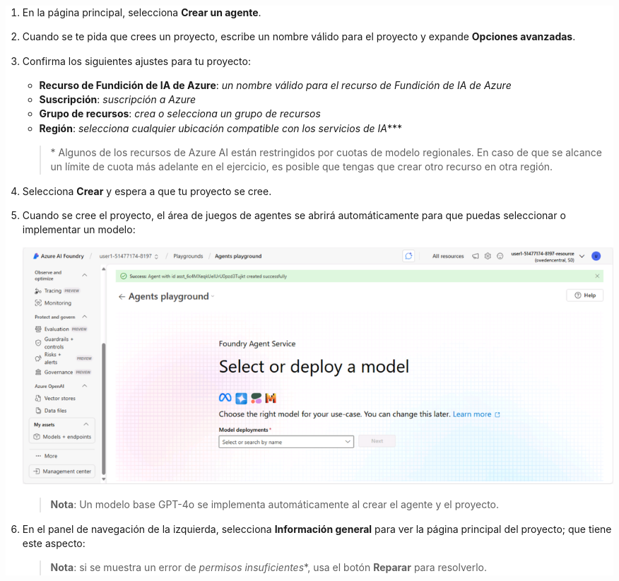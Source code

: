 1. En la página principal, selecciona **Crear un agente**.
1. Cuando se te pida que crees un proyecto, escribe un nombre válido para el proyecto y expande **Opciones avanzadas**.
1. Confirma los siguientes ajustes para tu proyecto:
    - **Recurso de Fundición de IA de Azure**: *un nombre válido para el recurso de Fundición de IA de Azure*
    - **Suscripción**: *suscripción a Azure*
    - **Grupo de recursos**: *crea o selecciona un grupo de recursos*
    - **Región**: *selecciona cualquier ubicación compatible con los servicios de IA***\*

    > \* Algunos de los recursos de Azure AI están restringidos por cuotas de modelo regionales. En caso de que se alcance un límite de cuota más adelante en el ejercicio, es posible que tengas que crear otro recurso en otra región.

1. Selecciona **Crear** y espera a que tu proyecto se cree.
1. Cuando se cree el proyecto, el área de juegos de agentes se abrirá automáticamente para que puedas seleccionar o implementar un modelo:

    ![Captura de pantalla del área de juegos de agentes en Fundición de IA de Azure.](./Media/ai-foundry-agents-playground.png)

    >**Nota**: Un modelo base GPT-4o se implementa automáticamente al crear el agente y el proyecto.

1. En el panel de navegación de la izquierda, selecciona **Información general** para ver la página principal del proyecto; que tiene este aspecto:

    > **Nota**: si se muestra un error de *permisos insuficientes**, usa el botón **Reparar** para resolverlo.
